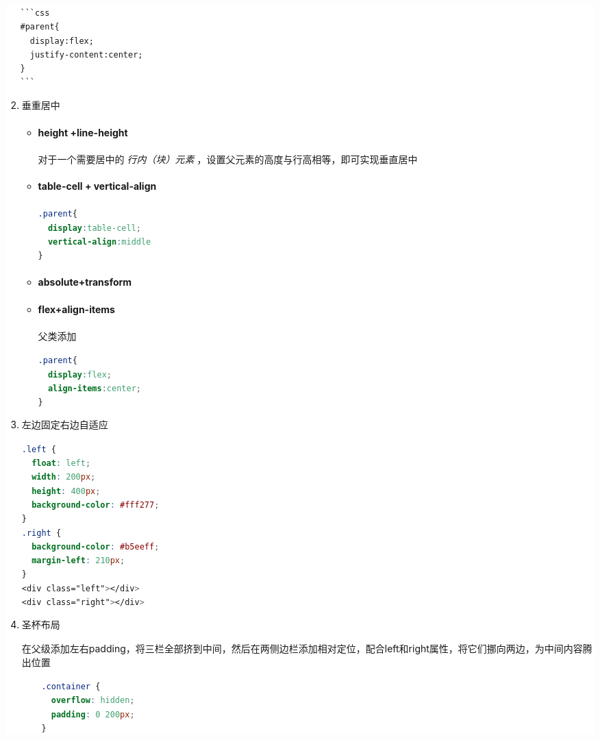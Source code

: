       ```css
       #parent{
         display:flex;
         justify-content:center;
       }
       ```

  2. 垂重居中

     - #### height +line-height

       对于一个需要居中的 *行内（块）元素* ，设置父元素的高度与行高相等，即可实现垂直居中

     - #### table-cell + vertical-align

       ```css
       .parent{
         display:table-cell;
         vertical-align:middle
       }
       ```

     - #### absolute+transform

     - #### flex+align-items

       父类添加

       ```css
       .parent{
         display:flex;
         align-items:center;
       }
       ```

  3. 左边固定右边自适应

     ```css
     .left {
       float: left;
       width: 200px;
       height: 400px;
       background-color: #fff277;
     }
     .right {
       background-color: #b5eeff;
       margin-left: 210px;
     }
     <div class="left"></div>
     <div class="right"></div>
     ```

  4. 圣杯布局

     在父级添加左右padding，将三栏全部挤到中间，然后在两侧边栏添加相对定位，配合left和right属性，将它们挪向两边，为中间内容腾出位置

     ```css
         .container {
           overflow: hidden;
           padding: 0 200px;
         }
     